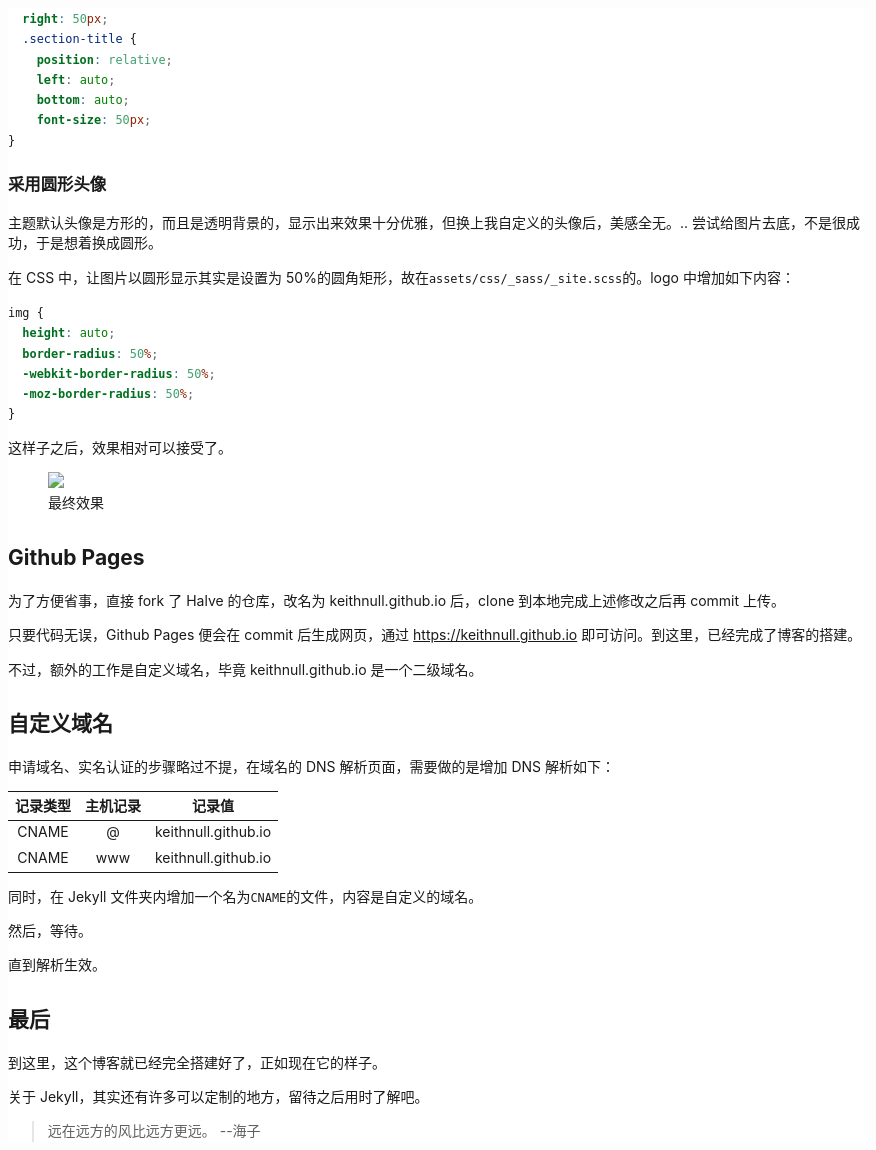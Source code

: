 ```scss
  right: 50px;
  .section-title {
    position: relative;
    left: auto;
    bottom: auto;
    font-size: 50px;
}
```

### 采用圆形头像

主题默认头像是方形的，而且是透明背景的，显示出来效果十分优雅，但换上我自定义的头像后，美感全无。.. 尝试给图片去底，不是很成功，于是想着换成圆形。

在 CSS 中，让图片以圆形显示其实是设置为 50%的圆角矩形，故在`assets/css/_sass/_site.scss`的。logo 中增加如下内容：

```scss
img {
  height: auto;
  border-radius: 50%;
  -webkit-border-radius: 50%;
  -moz-border-radius: 50%;
}
```

这样子之后，效果相对可以接受了。

<figure>
    <a href="https://pic.imwzk.com/Screenshot-2018-4-24 Keith Null.png"><img src="https://pic.imwzk.com/Screenshot-2018-4-24 Keith Null.png"></a>
    <figcaption>最终效果</figcaption>
</figure>

## Github Pages

为了方便省事，直接 fork 了 Halve 的仓库，改名为 keithnull.github.io 后，clone 到本地完成上述修改之后再 commit 上传。

只要代码无误，Github Pages 便会在 commit 后生成网页，通过 https://keithnull.github.io 即可访问。到这里，已经完成了博客的搭建。

不过，额外的工作是自定义域名，毕竟 keithnull.github.io 是一个二级域名。

## 自定义域名

申请域名、实名认证的步骤略过不提，在域名的 DNS 解析页面，需要做的是增加 DNS 解析如下：

| 记录类型 | 主机记录 |       记录值        |
| :------: | :------: | :-----------------: |
|  CNAME   |    @     | keithnull.github.io |
|  CNAME   |   www    | keithnull.github.io |

同时，在 Jekyll 文件夹内增加一个名为`CNAME`的文件，内容是自定义的域名。

然后，等待。

直到解析生效。

## 最后

到这里，这个博客就已经完全搭建好了，正如现在它的样子。

关于 Jekyll，其实还有许多可以定制的地方，留待之后用时了解吧。

> 远在远方的风比远方更远。 --海子
